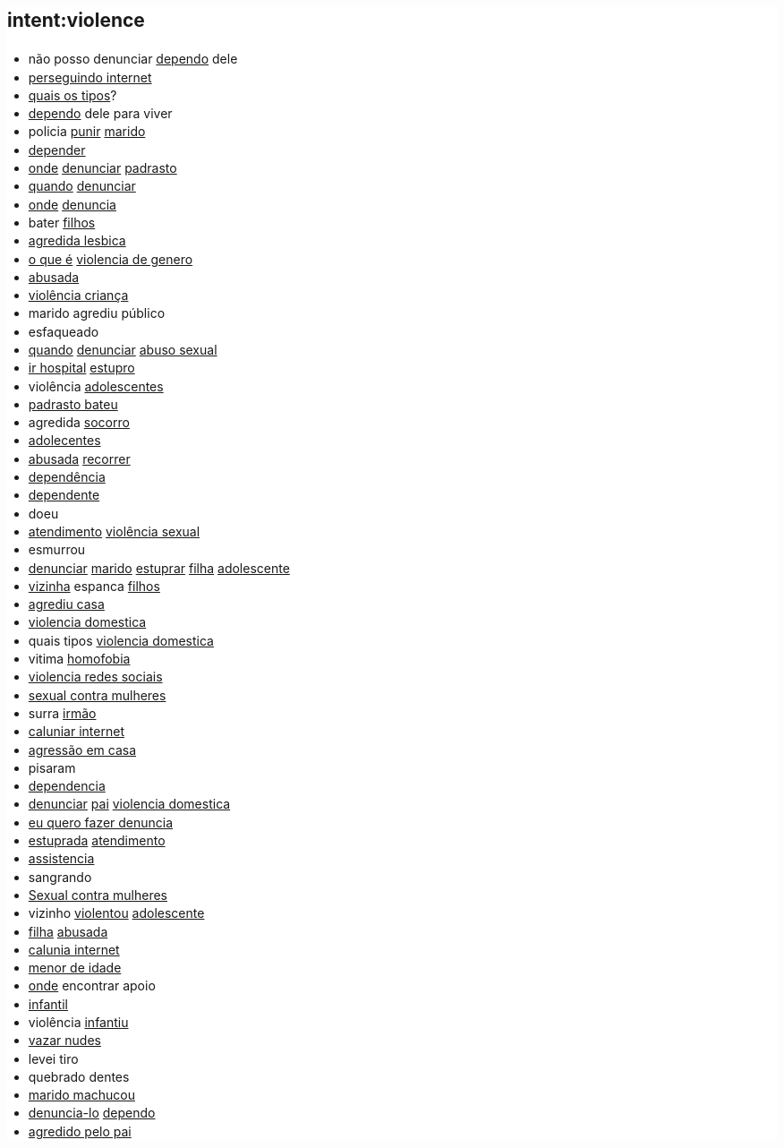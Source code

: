 ## intent:violence
- não posso denunciar [dependo](financial_dependence) dele
- [perseguindo internet](virtual_aggression)
- [quais os tipos](what_kind)?
- [dependo](financial_dependence) dele para viver
- policia [punir](punishment) [marido](husband)
- [depender](financial_dependence)
- [onde](where) [denunciar](report) [padrasto](father_in_law)
- [quando](when) [denunciar](report)
- [onde](where) [denuncia](report)
- bater [filhos](children)
- [agredida lesbica](homophobia)
- [o que é](what) [violencia de genero](gender_violence)
- [abusada](sexual_violence)
- [violência criança](child_violence)
- marido agrediu público
- esfaqueado
- [quando](when) [denunciar](report) [abuso sexual](sexual_violence)
- [ir hospital](medical_care) [estupro](sexual_violence)
- violência [adolescentes](teenager)
- [padrasto bateu](domestic_violence)
- agredida [socorro](medical_care)
- [adolecentes](teenager)
- [abusada](sexual_violence) [recorrer](report)
- [dependência](financial_dependence)
- [dependente](financial_dependence)
- doeu
- [atendimento](medical_care) [violência sexual](sexual_violence)
- esmurrou
- [denunciar](report) [marido](husband) [estuprar](sexual_violence) [filha](daughter) [adolescente](teenager)
- [vizinha](neighbor) espanca [filhos](children)
- [agrediu casa](domestic_violence)
- [violencia domestica](domestic_violence)
- quais tipos [violencia domestica](domestic_violence)
- vitima [homofobia](homophobia)
- [violencia redes sociais](virtual_aggression)
- [sexual contra mulheres](sexual_violence)
- surra [irmão](brother)
- [caluniar internet](virtual_aggression)
- [agressão em casa](domestic_violence)
- pisaram
- [dependencia](financial_dependence)
- [denunciar](report) [pai](father) [violencia domestica](domestic_violence)
- [eu quero fazer denuncia](report)
- [estuprada](sexual_violence) [atendimento](medical_care)
- [assistencia](free_legal_assistance)
- sangrando
- [Sexual contra mulheres](sexual_violence)
- vizinho [violentou](sexual_violence) [adolescente](teenager)
- [filha](daughter) [abusada](sexual_violence)
- [calunia internet](virtual_aggression)
- [menor de idade](child)
- [onde](where) encontrar apoio
- [infantil](child)
- violência [infantiu](child)
- [vazar nudes](virtual_aggression)
- levei tiro
- quebrado dentes
- [marido machucou](domestic_violence)
- [denuncia-lo](report) [dependo](financial_dependence)
- [agredido pelo pai](domestic_violence)